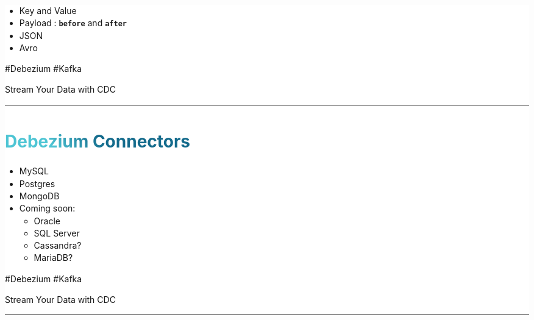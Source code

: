 - Key and Value
- Payload : **`before`** and **`after`**
- JSON
- Avro

<div class="abs-b m-6 flex gap-2 justify-between opacity-50">
  <p class="text-sm">#Debezium #Kafka</p>
  <p class="text-sm">Stream Your Data with CDC</p>
</div>

<style>
h1 {
  background-color: #2B90B6;
  background-image: linear-gradient(45deg, #4EC5D4 10%, #146b8c 20%);
  background-size: 100%;
  -webkit-background-clip: text;
  -moz-background-clip: text;
  -webkit-text-fill-color: transparent;
  -moz-text-fill-color: transparent;
}
</style>

---

# Debezium Connectors

- MySQL
- Postgres
- MongoDB
- Coming soon:
  - Oracle
  - SQL Server
  - Cassandra?
  - MariaDB?

<div class="abs-b m-6 flex gap-2 justify-between opacity-50">
  <p class="text-sm">#Debezium #Kafka</p>
  <p class="text-sm">Stream Your Data with CDC</p>
</div>

<style>
h1 {
  background-color: #2B90B6;
  background-image: linear-gradient(45deg, #4EC5D4 10%, #146b8c 20%);
  background-size: 100%;
  -webkit-background-clip: text;
  -moz-background-clip: text;
  -webkit-text-fill-color: transparent;
  -moz-text-fill-color: transparent;
}
</style>

---
